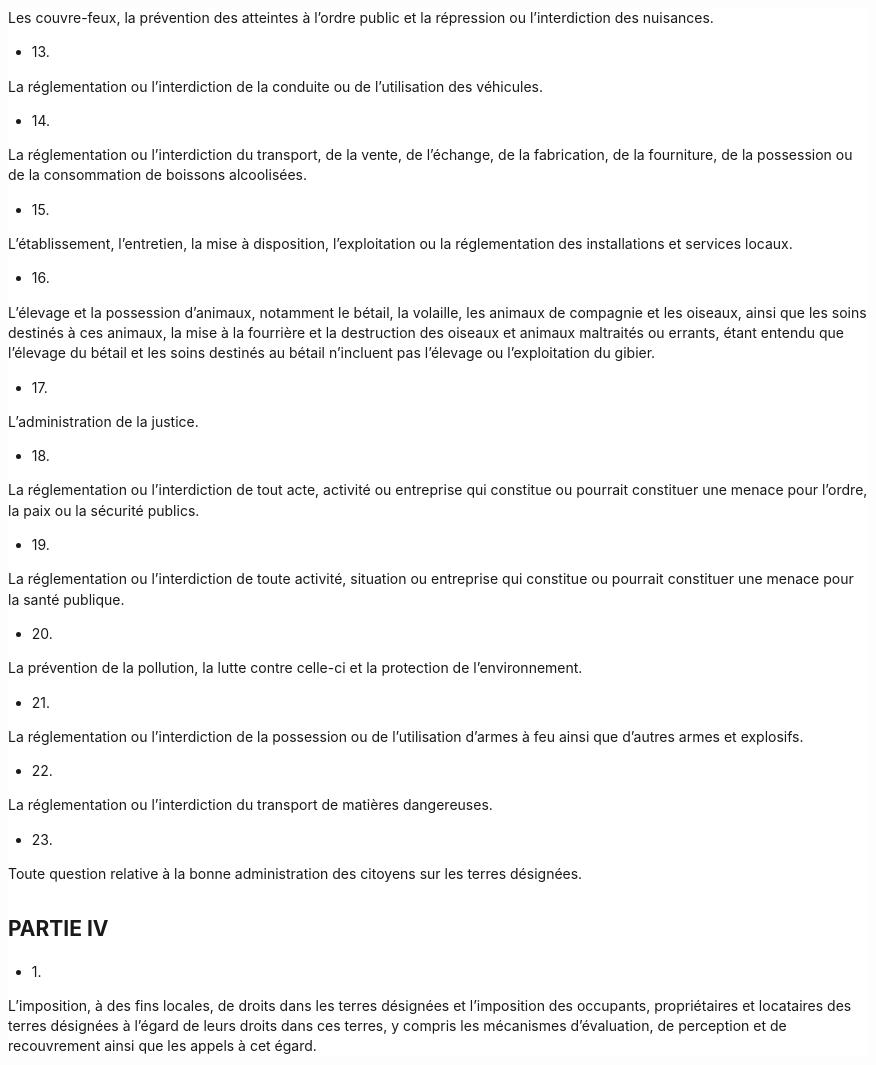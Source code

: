 Les couvre-feux, la prévention des atteintes à l’ordre public et la répression ou l’interdiction des nuisances.

  * 13. 

La réglementation ou l’interdiction de la conduite ou de l’utilisation des véhicules.

  * 14. 

La réglementation ou l’interdiction du transport, de la vente, de l’échange, de la fabrication, de la fourniture, de la possession ou de la consommation de boissons alcoolisées.

  * 15. 

L’établissement, l’entretien, la mise à disposition, l’exploitation ou la réglementation des installations et services locaux.

  * 16. 

L’élevage et la possession d’animaux, notamment le bétail, la volaille, les animaux de compagnie et les oiseaux, ainsi que les soins destinés à ces animaux, la mise à la fourrière et la destruction des oiseaux et animaux maltraités ou errants, étant entendu que l’élevage du bétail et les soins destinés au bétail n’incluent pas l’élevage ou l’exploitation du gibier.

  * 17. 

L’administration de la justice.

  * 18. 

La réglementation ou l’interdiction de tout acte, activité ou entreprise qui constitue ou pourrait constituer une menace pour l’ordre, la paix ou la sécurité publics.

  * 19. 

La réglementation ou l’interdiction de toute activité, situation ou entreprise qui constitue ou pourrait constituer une menace pour la santé publique.

  * 20. 

La prévention de la pollution, la lutte contre celle-ci et la protection de l’environnement.

  * 21. 

La réglementation ou l’interdiction de la possession ou de l’utilisation d’armes à feu ainsi que d’autres armes et explosifs.

  * 22. 

La réglementation ou l’interdiction du transport de matières dangereuses.

  * 23. 

Toute question relative à la bonne administration des citoyens sur les terres désignées.

## PARTIE IV

  * 1. 

L’imposition, à des fins locales, de droits dans les terres désignées et l’imposition des occupants, propriétaires et locataires des terres désignées à l’égard de leurs droits dans ces terres, y compris les mécanismes d’évaluation, de perception et de recouvrement ainsi que les appels à cet égard.
